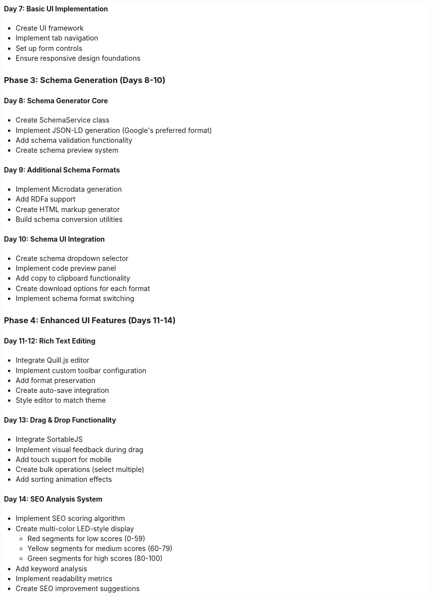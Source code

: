 #### Day 7: Basic UI Implementation
- Create UI framework
- Implement tab navigation
- Set up form controls
- Ensure responsive design foundations

### Phase 3: Schema Generation (Days 8-10)

#### Day 8: Schema Generator Core
- Create SchemaService class
- Implement JSON-LD generation (Google's preferred format)
- Add schema validation functionality
- Create schema preview system

#### Day 9: Additional Schema Formats
- Implement Microdata generation
- Add RDFa support
- Create HTML markup generator
- Build schema conversion utilities

#### Day 10: Schema UI Integration
- Create schema dropdown selector
- Implement code preview panel
- Add copy to clipboard functionality
- Create download options for each format
- Implement schema format switching

### Phase 4: Enhanced UI Features (Days 11-14)

#### Day 11-12: Rich Text Editing
- Integrate Quill.js editor
- Implement custom toolbar configuration
- Add format preservation
- Create auto-save integration
- Style editor to match theme

#### Day 13: Drag & Drop Functionality
- Integrate SortableJS
- Implement visual feedback during drag
- Add touch support for mobile
- Create bulk operations (select multiple)
- Add sorting animation effects

#### Day 14: SEO Analysis System
- Implement SEO scoring algorithm
- Create multi-color LED-style display
  - Red segments for low scores (0-59)
  - Yellow segments for medium scores (60-79)
  - Green segments for high scores (80-100)
- Add keyword analysis
- Implement readability metrics
- Create SEO improvement suggestions
